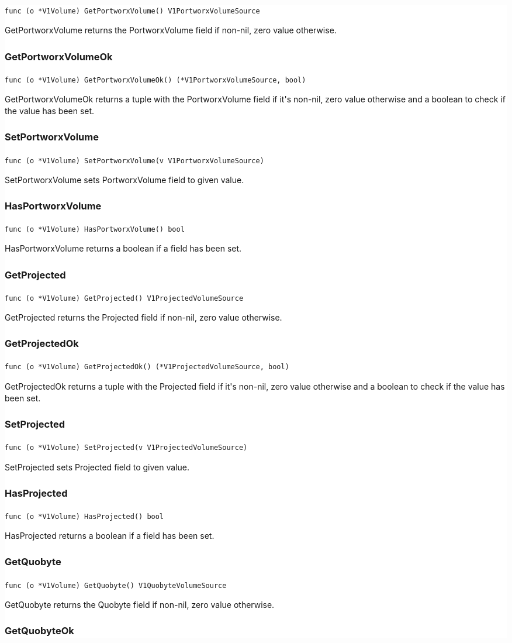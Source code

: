 `func (o *V1Volume) GetPortworxVolume() V1PortworxVolumeSource`

GetPortworxVolume returns the PortworxVolume field if non-nil, zero value otherwise.

### GetPortworxVolumeOk

`func (o *V1Volume) GetPortworxVolumeOk() (*V1PortworxVolumeSource, bool)`

GetPortworxVolumeOk returns a tuple with the PortworxVolume field if it's non-nil, zero value otherwise
and a boolean to check if the value has been set.

### SetPortworxVolume

`func (o *V1Volume) SetPortworxVolume(v V1PortworxVolumeSource)`

SetPortworxVolume sets PortworxVolume field to given value.

### HasPortworxVolume

`func (o *V1Volume) HasPortworxVolume() bool`

HasPortworxVolume returns a boolean if a field has been set.

### GetProjected

`func (o *V1Volume) GetProjected() V1ProjectedVolumeSource`

GetProjected returns the Projected field if non-nil, zero value otherwise.

### GetProjectedOk

`func (o *V1Volume) GetProjectedOk() (*V1ProjectedVolumeSource, bool)`

GetProjectedOk returns a tuple with the Projected field if it's non-nil, zero value otherwise
and a boolean to check if the value has been set.

### SetProjected

`func (o *V1Volume) SetProjected(v V1ProjectedVolumeSource)`

SetProjected sets Projected field to given value.

### HasProjected

`func (o *V1Volume) HasProjected() bool`

HasProjected returns a boolean if a field has been set.

### GetQuobyte

`func (o *V1Volume) GetQuobyte() V1QuobyteVolumeSource`

GetQuobyte returns the Quobyte field if non-nil, zero value otherwise.

### GetQuobyteOk
